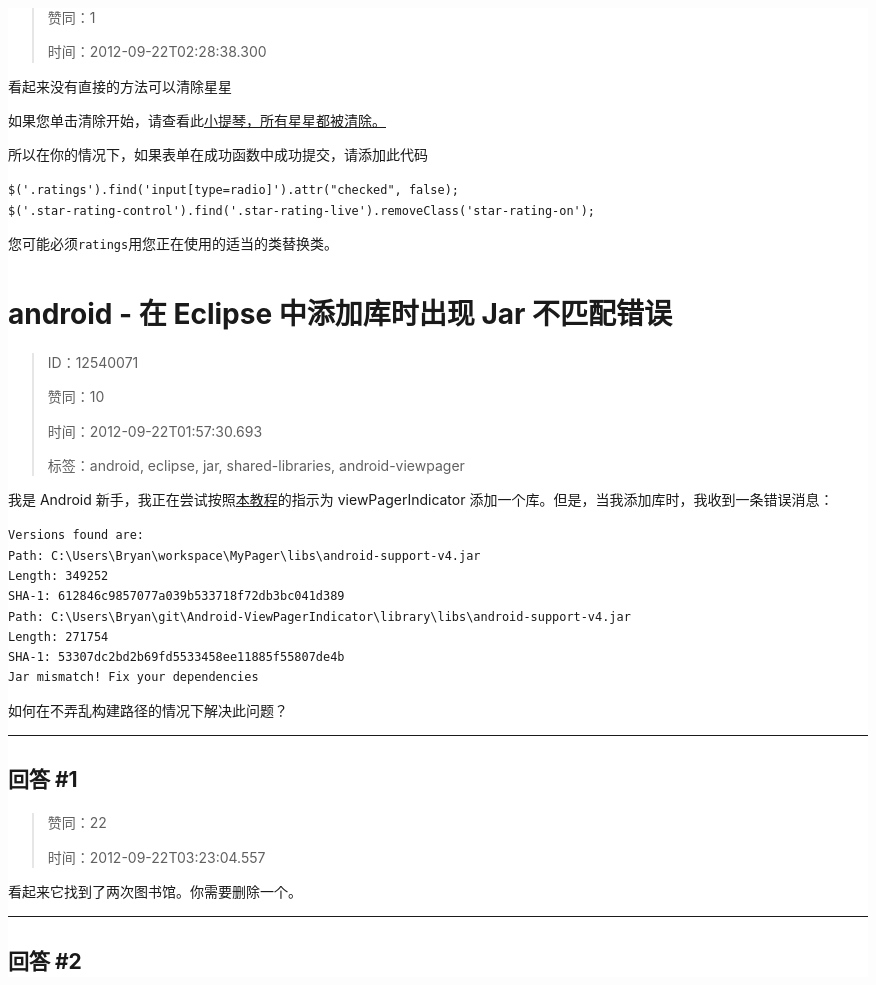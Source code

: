 > 赞同：1
> 
> 时间：2012-09-22T02:28:38.300

看起来没有直接的方法可以清除星星

如果您单击清除开始，请查看此[小提琴，所有星星都被清除。](http://jsfiddle.net/BxTvW/)

所以在你的情况下，如果表单在成功函数中成功提交，请添加此代码

```
$('.ratings').find('input[type=radio]').attr("checked", false);
$('.star-rating-control').find('.star-rating-live').removeClass('star-rating-on'); 
```

您可能必须`ratings`用您正在使用的适当的类替换类。

# android - 在 Eclipse 中添加库时出现 Jar 不匹配错误

> ID：12540071
> 
> 赞同：10
> 
> 时间：2012-09-22T01:57:30.693
> 
> 标签：android, eclipse, jar, shared-libraries, android-viewpager

我是 Android 新手，我正在尝试按照[本教程](http://blog.stylingandroid.com/archives/537)的指示为 viewPagerIndicator 添加一个库。但是，当我添加库时，我收到一条错误消息：

```
Versions found are:
Path: C:\Users\Bryan\workspace\MyPager\libs\android-support-v4.jar
Length: 349252
SHA-1: 612846c9857077a039b533718f72db3bc041d389
Path: C:\Users\Bryan\git\Android-ViewPagerIndicator\library\libs\android-support-v4.jar
Length: 271754
SHA-1: 53307dc2bd2b69fd5533458ee11885f55807de4b
Jar mismatch! Fix your dependencies 
```

如何在不弄乱构建路径的情况下解决此问题？

* * *

## 回答 #1

> 赞同：22
> 
> 时间：2012-09-22T03:23:04.557

看起来它找到了两次图书馆。你需要删除一个。

* * *

## 回答 #2
